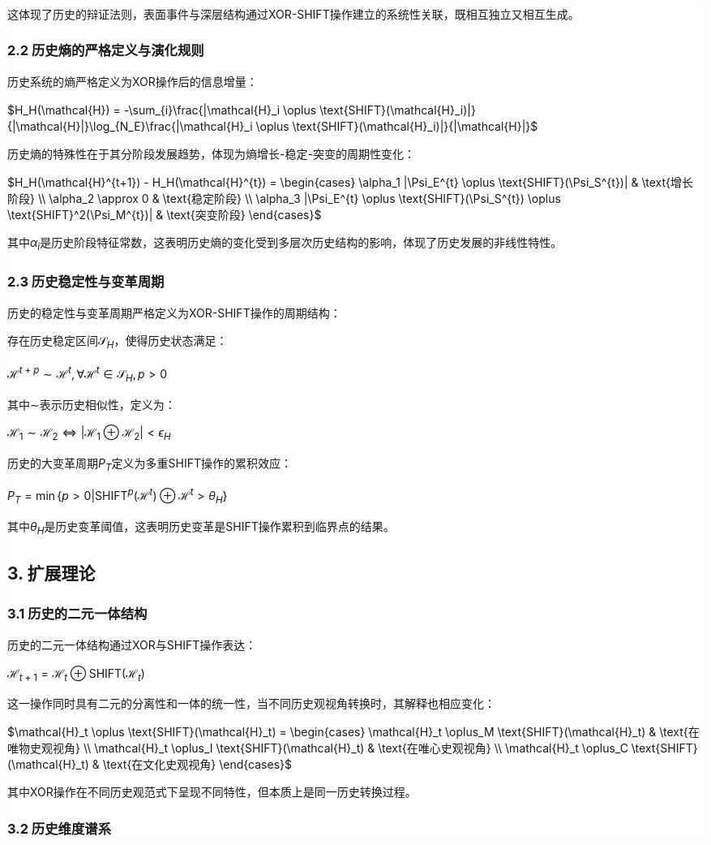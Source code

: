 这体现了历史的辩证法则，表面事件与深层结构通过XOR-SHIFT操作建立的系统性关联，既相互独立又相互生成。

### 2.2 历史熵的严格定义与演化规则

历史系统的熵严格定义为XOR操作后的信息增量：

$`H_H(\mathcal{H}) = -\sum_{i}\frac{|\mathcal{H}_i \oplus \text{SHIFT}(\mathcal{H}_i)|}{|\mathcal{H}|}\log_{N_E}\frac{|\mathcal{H}_i \oplus \text{SHIFT}(\mathcal{H}_i)|}{|\mathcal{H}|}`$

历史熵的特殊性在于其分阶段发展趋势，体现为熵增长-稳定-突变的周期性变化：

$`H_H(\mathcal{H}^{t+1}) - H_H(\mathcal{H}^{t}) = \begin{cases}
  \alpha_1 |\Psi_E^{t} \oplus \text{SHIFT}(\Psi_S^{t})| & \text{增长阶段} \\
  \alpha_2 \approx 0 & \text{稳定阶段} \\
  \alpha_3 |\Psi_E^{t} \oplus \text{SHIFT}(\Psi_S^{t}) \oplus \text{SHIFT}^2(\Psi_M^{t})| & \text{突变阶段}
\end{cases}`$

其中$`\alpha_i`$是历史阶段特征常数，这表明历史熵的变化受到多层次历史结构的影响，体现了历史发展的非线性特性。

### 2.3 历史稳定性与变革周期

历史的稳定性与变革周期严格定义为XOR-SHIFT操作的周期结构：

存在历史稳定区间$`\mathcal{S}_H`$，使得历史状态满足：

$`\mathcal{H}^{t+p} \sim \mathcal{H}^t, \forall \mathcal{H}^t \in \mathcal{S}_H, p>0`$

其中$`\sim`$表示历史相似性，定义为：

$`\mathcal{H}_1 \sim \mathcal{H}_2 \iff |\mathcal{H}_1 \oplus \mathcal{H}_2| < \epsilon_H`$

历史的大变革周期$`P_T`$定义为多重SHIFT操作的累积效应：

$`P_T = \min \{p > 0 | \text{SHIFT}^p(\mathcal{H}^t) \oplus \mathcal{H}^t > \theta_H\}`$

其中$`\theta_H`$是历史变革阈值，这表明历史变革是SHIFT操作累积到临界点的结果。

## 3. 扩展理论

### 3.1 历史的二元一体结构

历史的二元一体结构通过XOR与SHIFT操作表达：

$`\mathcal{H}_{t+1} = \mathcal{H}_t \oplus \text{SHIFT}(\mathcal{H}_t)`$

这一操作同时具有二元的分离性和一体的统一性，当不同历史观视角转换时，其解释也相应变化：

$`\mathcal{H}_t \oplus \text{SHIFT}(\mathcal{H}_t) = \begin{cases}
  \mathcal{H}_t \oplus_M \text{SHIFT}(\mathcal{H}_t) & \text{在唯物史观视角} \\
  \mathcal{H}_t \oplus_I \text{SHIFT}(\mathcal{H}_t) & \text{在唯心史观视角} \\
  \mathcal{H}_t \oplus_C \text{SHIFT}(\mathcal{H}_t) & \text{在文化史观视角}
\end{cases}`$

其中XOR操作在不同历史观范式下呈现不同特性，但本质上是同一历史转换过程。

### 3.2 历史维度谱系
